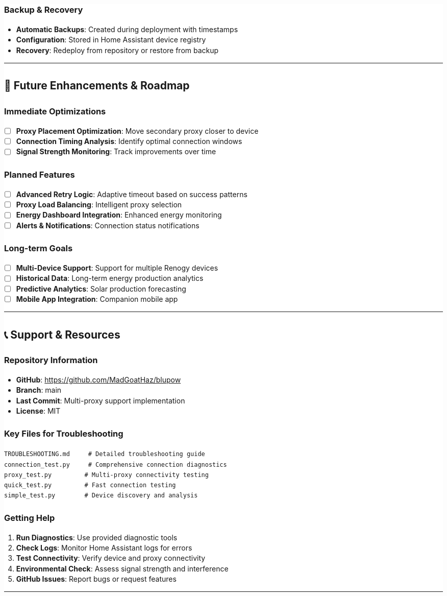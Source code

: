 ### Backup & Recovery
- **Automatic Backups**: Created during deployment with timestamps
- **Configuration**: Stored in Home Assistant device registry
- **Recovery**: Redeploy from repository or restore from backup

---

## 🚀 **Future Enhancements & Roadmap**

### Immediate Optimizations
- [ ] **Proxy Placement Optimization**: Move secondary proxy closer to device
- [ ] **Connection Timing Analysis**: Identify optimal connection windows
- [ ] **Signal Strength Monitoring**: Track improvements over time

### Planned Features
- [ ] **Advanced Retry Logic**: Adaptive timeout based on success patterns
- [ ] **Proxy Load Balancing**: Intelligent proxy selection
- [ ] **Energy Dashboard Integration**: Enhanced energy monitoring
- [ ] **Alerts & Notifications**: Connection status notifications

### Long-term Goals
- [ ] **Multi-Device Support**: Support for multiple Renogy devices
- [ ] **Historical Data**: Long-term energy production analytics
- [ ] **Predictive Analytics**: Solar production forecasting
- [ ] **Mobile App Integration**: Companion mobile app

---

## 📞 **Support & Resources**

### Repository Information
- **GitHub**: https://github.com/MadGoatHaz/blupow
- **Branch**: main
- **Last Commit**: Multi-proxy support implementation
- **License**: MIT

### Key Files for Troubleshooting
```
TROUBLESHOOTING.md     # Detailed troubleshooting guide
connection_test.py     # Comprehensive connection diagnostics
proxy_test.py         # Multi-proxy connectivity testing
quick_test.py         # Fast connection testing
simple_test.py        # Device discovery and analysis
```

### Getting Help
1. **Run Diagnostics**: Use provided diagnostic tools
2. **Check Logs**: Monitor Home Assistant logs for errors
3. **Test Connectivity**: Verify device and proxy connectivity
4. **Environmental Check**: Assess signal strength and interference
5. **GitHub Issues**: Report bugs or request features

---